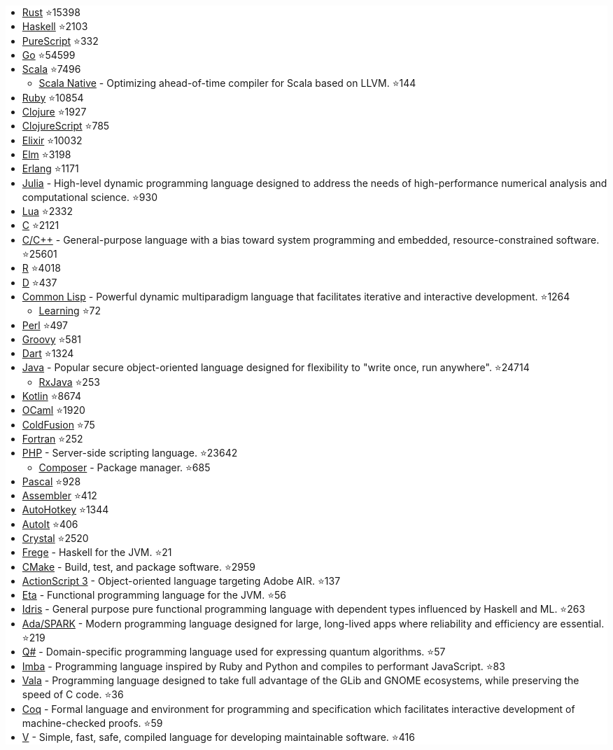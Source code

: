 - [Rust](https://github.com/rust-unofficial/awesome-rust#readme) :star:15398
- [Haskell](https://github.com/krispo/awesome-haskell#readme) :star:2103
- [PureScript](https://github.com/passy/awesome-purescript#readme) :star:332
- [Go](https://github.com/avelino/awesome-go#readme) :star:54599
- [Scala](https://github.com/lauris/awesome-scala#readme) :star:7496
	- [Scala Native](https://github.com/tindzk/awesome-scala-native#readme) - Optimizing ahead-of-time compiler for Scala based on LLVM. :star:144
- [Ruby](https://github.com/markets/awesome-ruby#readme) :star:10854
- [Clojure](https://github.com/razum2um/awesome-clojure#readme) :star:1927
- [ClojureScript](https://github.com/hantuzun/awesome-clojurescript#readme) :star:785
- [Elixir](https://github.com/h4cc/awesome-elixir#readme) :star:10032
- [Elm](https://github.com/sporto/awesome-elm#readme) :star:3198
- [Erlang](https://github.com/drobakowski/awesome-erlang#readme) :star:1171
- [Julia](https://github.com/svaksha/Julia.jl#readme) - High-level dynamic programming language designed to address the needs of high-performance numerical analysis and computational science. :star:930
- [Lua](https://github.com/LewisJEllis/awesome-lua#readme) :star:2332
- [C](https://github.com/aleksandar-todorovic/awesome-c#readme) :star:2121
- [C/C++](https://github.com/fffaraz/awesome-cpp#readme) - General-purpose language with a bias toward system programming and embedded, resource-constrained software. :star:25601
- [R](https://github.com/qinwf/awesome-R#readme) :star:4018
- [D](https://github.com/zhaopuming/awesome-d#readme) :star:437
- [Common Lisp](https://github.com/CodyReichert/awesome-cl#readme) - Powerful dynamic multiparadigm language that facilitates iterative and interactive development. :star:1264
	- [Learning](https://github.com/GustavBertram/awesome-common-lisp-learning#readme) :star:72
- [Perl](https://github.com/hachiojipm/awesome-perl#readme) :star:497
- [Groovy](https://github.com/kdabir/awesome-groovy#readme) :star:581
- [Dart](https://github.com/yissachar/awesome-dart#readme) :star:1324
- [Java](https://github.com/akullpp/awesome-java#readme) - Popular secure object-oriented language designed for flexibility to "write once, run anywhere". :star:24714
	- [RxJava](https://github.com/eleventigers/awesome-rxjava#readme) :star:253
- [Kotlin](https://github.com/KotlinBy/awesome-kotlin#readme) :star:8674
- [OCaml](https://github.com/ocaml-community/awesome-ocaml#readme) :star:1920
- [ColdFusion](https://github.com/seancoyne/awesome-coldfusion#readme) :star:75
- [Fortran](https://github.com/rabbiabram/awesome-fortran#readme) :star:252
- [PHP](https://github.com/ziadoz/awesome-php#readme) - Server-side scripting language. :star:23642
	- [Composer](https://github.com/jakoch/awesome-composer#readme) - Package manager. :star:685
- [Pascal](https://github.com/Fr0sT-Brutal/awesome-pascal#readme) :star:928
- [Assembler](https://github.com/lurumdare/awesome-asm#readme) :star:412
- [AutoHotkey](https://github.com/ahkscript/awesome-AutoHotkey#readme) :star:1344
- [AutoIt](https://github.com/J2TeaM/awesome-AutoIt#readme) :star:406
- [Crystal](https://github.com/veelenga/awesome-crystal#readme) :star:2520
- [Frege](https://github.com/sfischer13/awesome-frege#readme) - Haskell for the JVM. :star:21
- [CMake](https://github.com/onqtam/awesome-cmake#readme) - Build, test, and package software. :star:2959
- [ActionScript 3](https://github.com/robinrodricks/awesome-actionscript3#readme) - Object-oriented language targeting Adobe AIR. :star:137
- [Eta](https://github.com/sfischer13/awesome-eta#readme) - Functional programming language for the JVM. :star:56
- [Idris](https://github.com/joaomilho/awesome-idris#readme) - General purpose pure functional programming language with dependent types influenced by Haskell and ML. :star:263
- [Ada/SPARK](https://github.com/ohenley/awesome-ada#readme) - Modern programming language designed for large, long-lived apps where reliability and efficiency are essential. :star:219
- [Q#](https://github.com/ebraminio/awesome-qsharp#readme) - Domain-specific programming language used for expressing quantum algorithms. :star:57
- [Imba](https://github.com/koolamusic/awesome-imba#readme) - Programming language inspired by Ruby and Python and compiles to performant JavaScript. :star:83
- [Vala](https://github.com/desiderantes/awesome-vala#readme) - Programming language designed to take full advantage of the GLib and GNOME ecosystems, while preserving the speed of C code. :star:36
- [Coq](https://github.com/coq-community/awesome-coq#readme) - Formal language and environment for programming and specification which facilitates interactive development of machine-checked proofs. :star:59
- [V](https://github.com/vlang/awesome-v#readme) - Simple, fast, safe, compiled language for developing maintainable software. :star:416